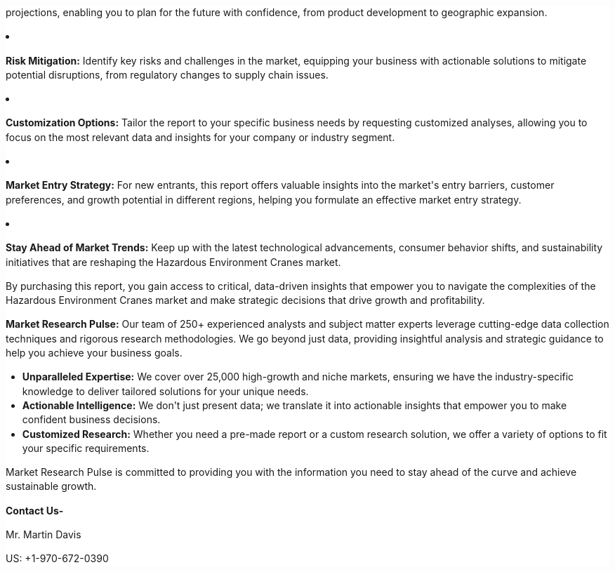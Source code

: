 projections, enabling you to plan for the future with confidence, from product development to geographic expansion.</p></li><li><p><strong>Risk Mitigation:</strong> Identify key risks and challenges in the market, equipping your business with actionable solutions to mitigate potential disruptions, from regulatory changes to supply chain issues.</p></li><li><p><strong>Customization Options:</strong> Tailor the report to your specific business needs by requesting customized analyses, allowing you to focus on the most relevant data and insights for your company or industry segment.</p></li><li><p><strong>Market Entry Strategy:</strong> For new entrants, this report offers valuable insights into the market's entry barriers, customer preferences, and growth potential in different regions, helping you formulate an effective market entry strategy.</p></li><li><p><strong>Stay Ahead of Market Trends:</strong> Keep up with the latest technological advancements, consumer behavior shifts, and sustainability initiatives that are reshaping the Hazardous Environment Cranes market.</p></li></ol><p>By purchasing this report, you gain access to critical, data-driven insights that empower you to navigate the complexities of the Hazardous Environment Cranes market and make strategic decisions that drive growth and profitability.</p><p><strong>Market Research Pulse:</strong>&nbsp;Our team of 250+ experienced analysts and subject matter experts leverage cutting-edge data collection techniques and rigorous research methodologies. We go beyond just data, providing insightful analysis and strategic guidance to help you achieve your business goals.</p><ul><li><strong>Unparalleled Expertise:</strong>&nbsp;We cover over 25,000 high-growth and niche markets, ensuring we have the industry-specific knowledge to deliver tailored solutions for your unique needs.</li><li><strong>Actionable Intelligence:</strong>&nbsp;We don't just present data; we translate it into actionable insights that empower you to make confident business decisions.</li><li><strong>Customized Research:</strong>&nbsp;Whether you need a pre-made report or a custom research solution, we offer a variety of options to fit your specific requirements.</li></ul><p>Market Research Pulse is committed to providing you with the information you need to stay ahead of the curve and achieve sustainable growth.</p><p><strong>Contact Us-</strong></p><p>Mr. Martin Davis</p><p>US: +1-970-672-0390</p>
